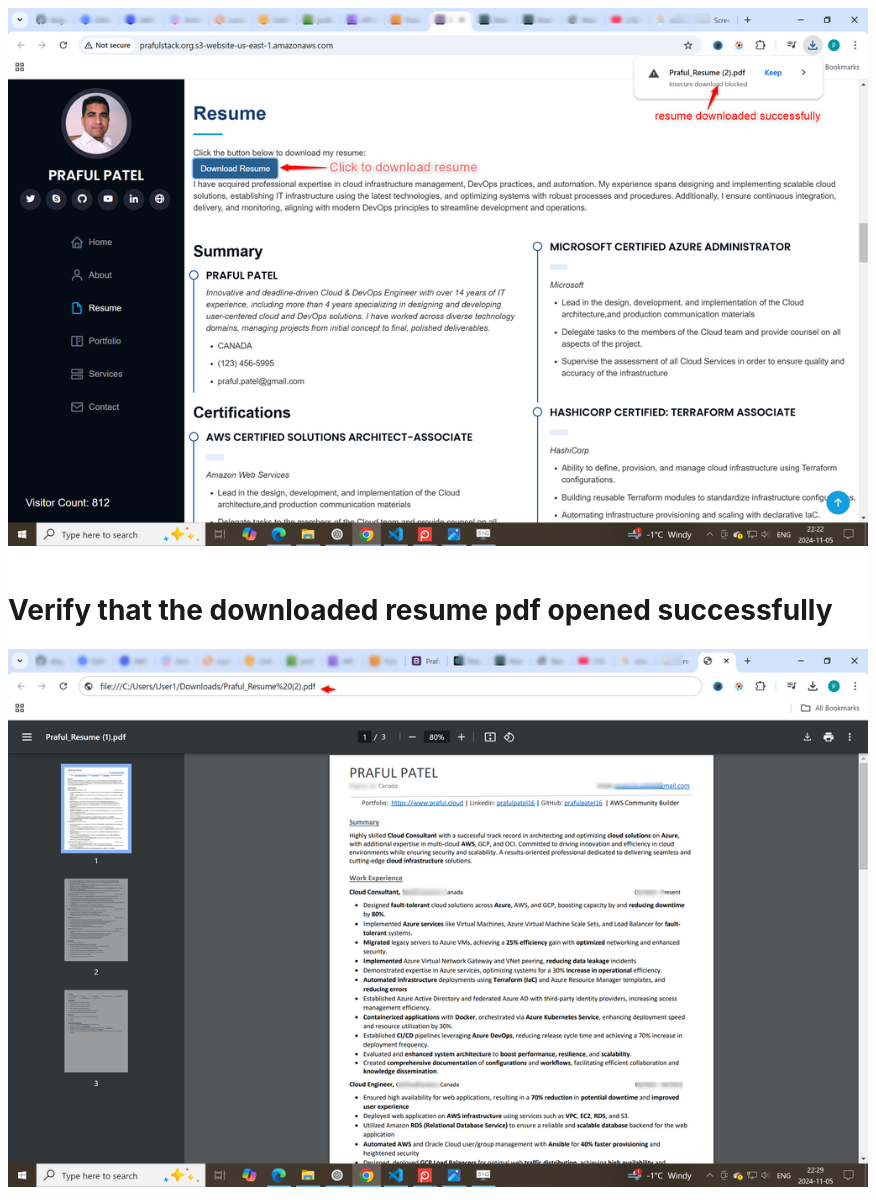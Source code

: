 ![alt text](images/web8.png)

# Verify that the downloaded resume pdf opened successfully
![alt text](images/web10.png)

